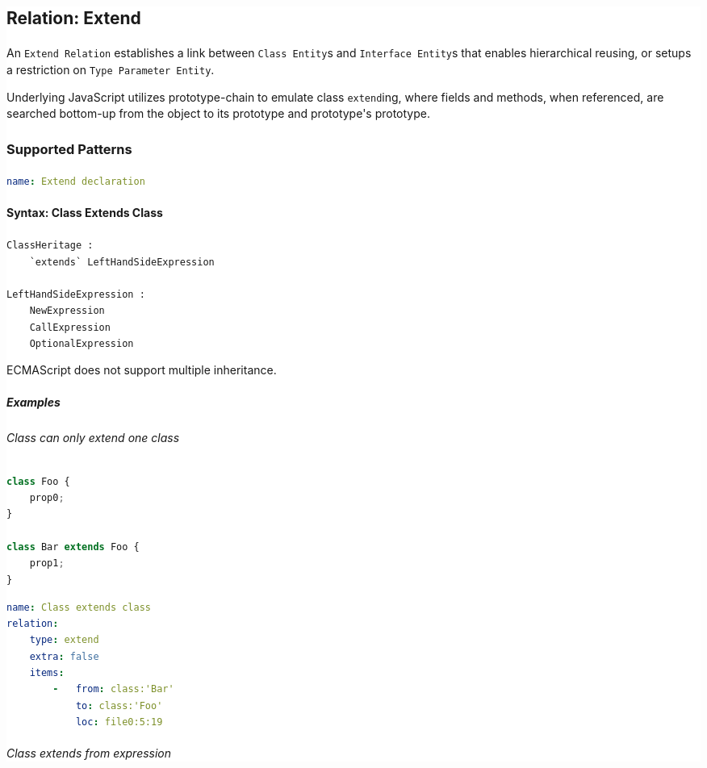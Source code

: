 ## Relation: Extend

An `Extend Relation` establishes a link between `Class Entity`s and `Interface Entity`s
that enables hierarchical reusing, or setups a restriction on `Type Parameter Entity`.

Underlying JavaScript utilizes prototype-chain to emulate class `extend`ing, where fields
and methods, when referenced, are searched bottom-up from the object to its prototype and
prototype's prototype.

### Supported Patterns

```yaml
name: Extend declaration
```

#### Syntax: Class Extends Class

```text
ClassHeritage :
    `extends` LeftHandSideExpression

LeftHandSideExpression :
    NewExpression
    CallExpression
    OptionalExpression
```

ECMAScript does not support multiple inheritance.

##### Examples

###### Class can only extend one class

```js
class Foo {
    prop0;
}

class Bar extends Foo {
    prop1;
}
```

```yaml
name: Class extends class
relation:
    type: extend
    extra: false
    items:
        -   from: class:'Bar'
            to: class:'Foo'
            loc: file0:5:19
```

###### Class extends from expression
